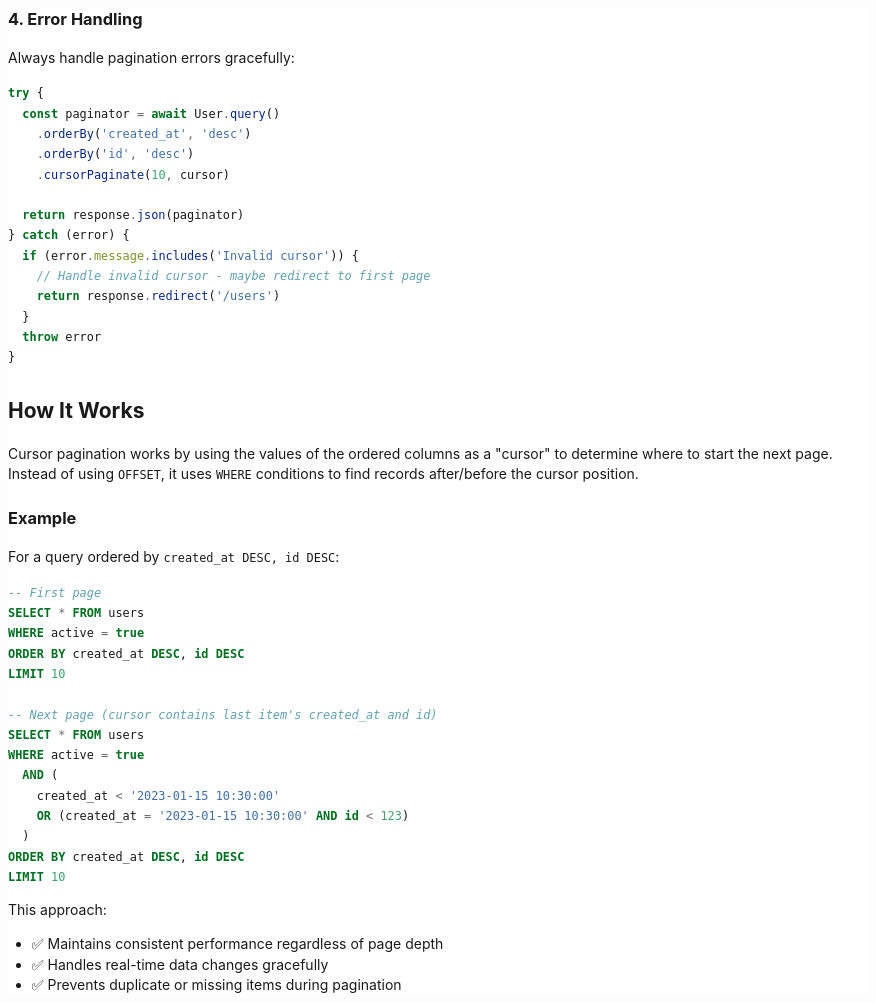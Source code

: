 ### 4. Error Handling

Always handle pagination errors gracefully:

```typescript
try {
  const paginator = await User.query()
    .orderBy('created_at', 'desc')
    .orderBy('id', 'desc')
    .cursorPaginate(10, cursor)
    
  return response.json(paginator)
} catch (error) {
  if (error.message.includes('Invalid cursor')) {
    // Handle invalid cursor - maybe redirect to first page
    return response.redirect('/users')
  }
  throw error
}
```

## How It Works

Cursor pagination works by using the values of the ordered columns as a "cursor" to determine where to start the next page. Instead of using `OFFSET`, it uses `WHERE` conditions to find records after/before the cursor position.

### Example

For a query ordered by `created_at DESC, id DESC`:

```sql
-- First page
SELECT * FROM users 
WHERE active = true 
ORDER BY created_at DESC, id DESC 
LIMIT 10

-- Next page (cursor contains last item's created_at and id)
SELECT * FROM users 
WHERE active = true 
  AND (
    created_at < '2023-01-15 10:30:00' 
    OR (created_at = '2023-01-15 10:30:00' AND id < 123)
  )
ORDER BY created_at DESC, id DESC 
LIMIT 10
```

This approach:
- ✅ Maintains consistent performance regardless of page depth
- ✅ Handles real-time data changes gracefully
- ✅ Prevents duplicate or missing items during pagination
